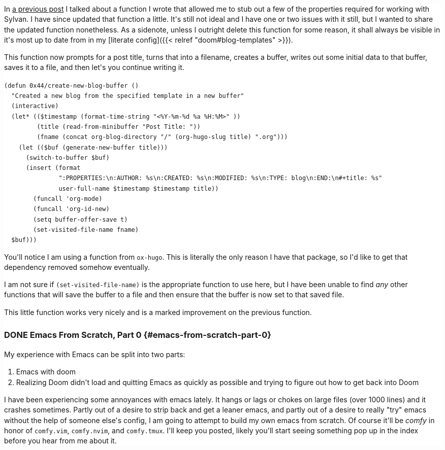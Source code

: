 In [a previous post](#my-dirt-hack-to-template-files) I talked about a function I wrote that allowed me to stub out
a few of the properties required for working with Sylvan. I have since updated
that function a little. It's still not ideal and I have one or two issues with
it still, but I wanted to share the updated function nonetheless. As a sidenote,
unless I outright delete this function for some reason, it shall always be
visible in it's most up to date from in my [literate config]({{< relref "doom#blog-templates" >}}).

This function now prompts for a post title, turns that into a filename, creates
a buffer, writes out some initial data to that buffer, saves it to a file, and
then let's you continue writing it.

```elisp
(defun 0x44/create-new-blog-buffer ()
  "Created a new blog from the specified template in a new buffer"
  (interactive)
  (let* (($timestamp (format-time-string "<%Y-%m-%d %a %H:%M>" ))
         (title (read-from-minibuffer "Post Title: "))
         (fname (concat org-blog-directory "/" (org-hugo-slug title) ".org")))
    (let (($buf (generate-new-buffer title)))
      (switch-to-buffer $buf)
      (insert (format
               ":PROPERTIES:\n:AUTHOR: %s\n:CREATED: %s\n:MODIFIED: %s\n:TYPE: blog\n:END:\n#+title: %s"
               user-full-name $timestamp $timestamp title))
        (funcall 'org-mode)
        (funcall 'org-id-new)
        (setq buffer-offer-save t)
        (set-visited-file-name fname)
  $buf)))
```

You'll notice I am using a function from `ox-hugo`. This is literally the only
reason I have that package, so I'd like to get that dependency removed somehow
eventually.

I am not sure if `(set-visited-file-name)` is the appropriate function to use
here, but I have been unable to find _any_ other functions that will save the
buffer to a file and then ensure that the buffer is now set to that saved file.

This little function works very nicely and is a marked improvement on the
previous function.


### <span class="org-todo done DONE">DONE</span> Emacs From Scratch, Part 0 {#emacs-from-scratch-part-0}

My experience with Emacs can be split into two parts:

1.  Emacs with doom
2.  Realizing Doom didn't load and quitting Emacs as quickly as possible and
    trying to figure out how to get back into Doom

I have been experiencing some annoyances with emacs lately. It hangs or lags or
chokes on large files (over 1000 lines) and it crashes sometimes. Partly out of
a desire to strip back and get a leaner emacs, and partly out of a desire to
really "try" emacs without the help of someone else's config, I am going to
attempt to build my own emacs from scratch. Of course it'll be _comfy_ in honor of
`comfy.vim`, `comfy.nvim`, and `comfy.tmux`. I'll keep you posted, likely you'll start
seeing something pop up in the </literate> index before you hear from me about it.
